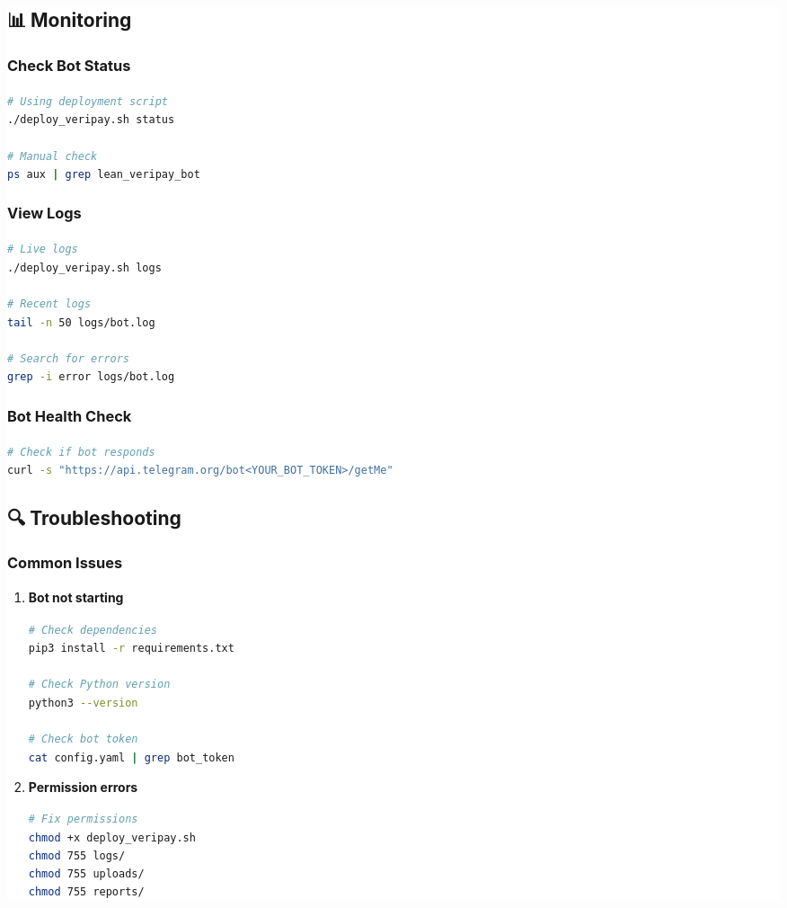 ## 📊 Monitoring

### Check Bot Status
```bash
# Using deployment script
./deploy_veripay.sh status

# Manual check
ps aux | grep lean_veripay_bot
```

### View Logs
```bash
# Live logs
./deploy_veripay.sh logs

# Recent logs
tail -n 50 logs/bot.log

# Search for errors
grep -i error logs/bot.log
```

### Bot Health Check
```bash
# Check if bot responds
curl -s "https://api.telegram.org/bot<YOUR_BOT_TOKEN>/getMe"
```

## 🔍 Troubleshooting

### Common Issues

1. **Bot not starting**
   ```bash
   # Check dependencies
   pip3 install -r requirements.txt
   
   # Check Python version
   python3 --version
   
   # Check bot token
   cat config.yaml | grep bot_token
   ```

2. **Permission errors**
   ```bash
   # Fix permissions
   chmod +x deploy_veripay.sh
   chmod 755 logs/
   chmod 755 uploads/
   chmod 755 reports/
   ```
